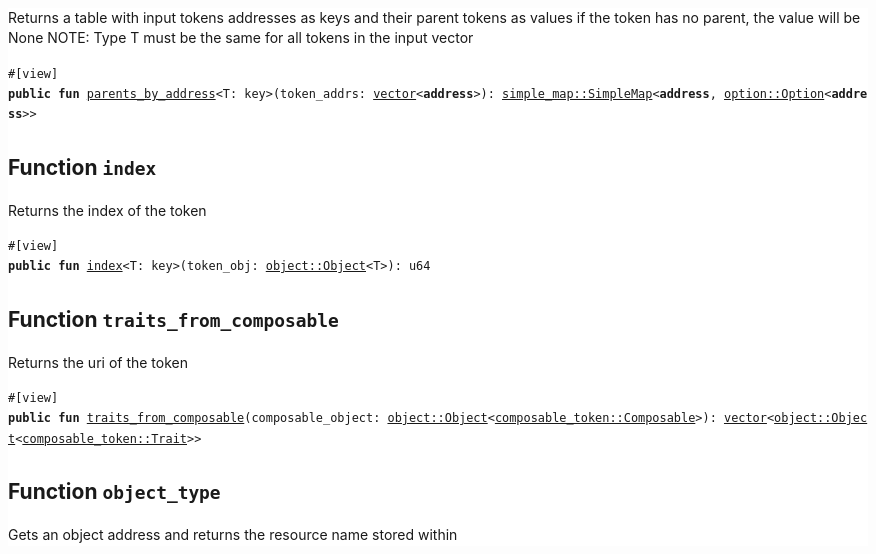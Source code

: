 Returns a table with input tokens addresses as keys and their parent tokens as values
if the token has no parent, the value will be None
NOTE: Type T must be the same for all tokens in the input vector


<pre><code>#[view]
<b>public</b> <b>fun</b> <a href="composable_token.md#0x69ef0832ab2fba22869ad8c174f5a8872d3d2f16b941bf7a36916c00f7f8c6c6_composable_token_parents_by_address">parents_by_address</a>&lt;T: key&gt;(token_addrs: <a href="">vector</a>&lt;<b>address</b>&gt;): <a href="_SimpleMap">simple_map::SimpleMap</a>&lt;<b>address</b>, <a href="_Option">option::Option</a>&lt;<b>address</b>&gt;&gt;
</code></pre>



<a id="0x69ef0832ab2fba22869ad8c174f5a8872d3d2f16b941bf7a36916c00f7f8c6c6_composable_token_index"></a>

## Function `index`

Returns the index of the token


<pre><code>#[view]
<b>public</b> <b>fun</b> <a href="composable_token.md#0x69ef0832ab2fba22869ad8c174f5a8872d3d2f16b941bf7a36916c00f7f8c6c6_composable_token_index">index</a>&lt;T: key&gt;(token_obj: <a href="_Object">object::Object</a>&lt;T&gt;): u64
</code></pre>



<a id="0x69ef0832ab2fba22869ad8c174f5a8872d3d2f16b941bf7a36916c00f7f8c6c6_composable_token_traits_from_composable"></a>

## Function `traits_from_composable`

Returns the uri of the token


<pre><code>#[view]
<b>public</b> <b>fun</b> <a href="composable_token.md#0x69ef0832ab2fba22869ad8c174f5a8872d3d2f16b941bf7a36916c00f7f8c6c6_composable_token_traits_from_composable">traits_from_composable</a>(composable_object: <a href="_Object">object::Object</a>&lt;<a href="composable_token.md#0x69ef0832ab2fba22869ad8c174f5a8872d3d2f16b941bf7a36916c00f7f8c6c6_composable_token_Composable">composable_token::Composable</a>&gt;): <a href="">vector</a>&lt;<a href="_Object">object::Object</a>&lt;<a href="composable_token.md#0x69ef0832ab2fba22869ad8c174f5a8872d3d2f16b941bf7a36916c00f7f8c6c6_composable_token_Trait">composable_token::Trait</a>&gt;&gt;
</code></pre>



<a id="0x69ef0832ab2fba22869ad8c174f5a8872d3d2f16b941bf7a36916c00f7f8c6c6_composable_token_object_type"></a>

## Function `object_type`

Gets an object address and returns the resource name stored within

